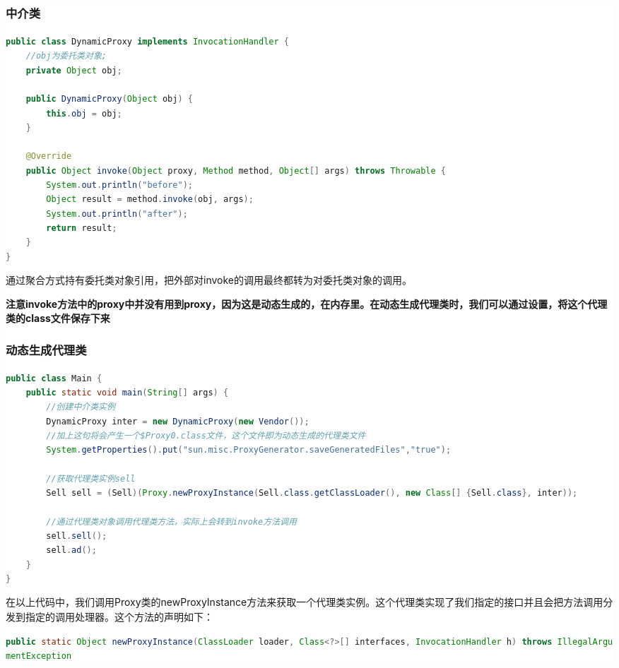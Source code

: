 ### 中介类

```java
public class DynamicProxy implements InvocationHandler { 
    //obj为委托类对象; 
    private Object obj; 
 
    public DynamicProxy(Object obj) {
        this.obj = obj;
    } 
 
    @Override 
    public Object invoke(Object proxy, Method method, Object[] args) throws Throwable { 
        System.out.println("before"); 
        Object result = method.invoke(obj, args); 
        System.out.println("after"); 
        return result; 
    }
} 

```

通过聚合方式持有委托类对象引用，把外部对invoke的调用最终都转为对委托类对象的调用。

**注意invoke方法中的proxy中并没有用到proxy，因为这是动态生成的，在内存里。在动态生成代理类时，我们可以通过设置，将这个代理类的class文件保存下来**

### 动态生成代理类

```java
public class Main { 
    public static void main(String[] args) {
        //创建中介类实例 
        DynamicProxy inter = new DynamicProxy(new Vendor()); 
        //加上这句将会产生一个$Proxy0.class文件，这个文件即为动态生成的代理类文件
        System.getProperties().put("sun.misc.ProxyGenerator.saveGeneratedFiles","true"); 

        //获取代理类实例sell 
        Sell sell = (Sell)(Proxy.newProxyInstance(Sell.class.getClassLoader(), new Class[] {Sell.class}, inter)); 
 
        //通过代理类对象调用代理类方法，实际上会转到invoke方法调用 
        sell.sell(); 
        sell.ad(); 
    }
} 

```

在以上代码中，我们调用Proxy类的newProxyInstance方法来获取一个代理类实例。这个代理类实现了我们指定的接口并且会把方法调用分发到指定的调用处理器。这个方法的声明如下：

```java
public static Object newProxyInstance(ClassLoader loader, Class<?>[] interfaces, InvocationHandler h) throws IllegalArgumentException 
```
